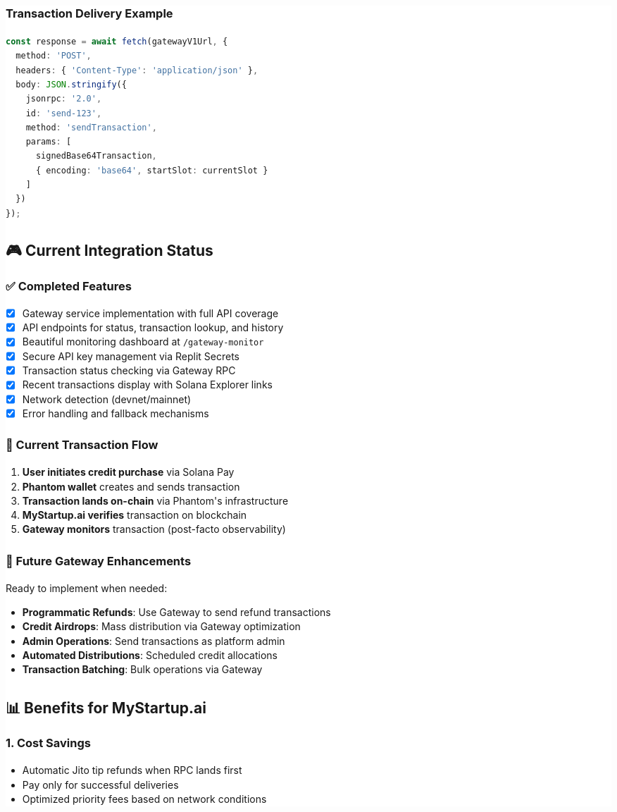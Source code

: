 ### Transaction Delivery Example
```typescript
const response = await fetch(gatewayV1Url, {
  method: 'POST',
  headers: { 'Content-Type': 'application/json' },
  body: JSON.stringify({
    jsonrpc: '2.0',
    id: 'send-123',
    method: 'sendTransaction',
    params: [
      signedBase64Transaction,
      { encoding: 'base64', startSlot: currentSlot }
    ]
  })
});
```

## 🎮 Current Integration Status

### ✅ Completed Features
- [x] Gateway service implementation with full API coverage
- [x] API endpoints for status, transaction lookup, and history
- [x] Beautiful monitoring dashboard at `/gateway-monitor`
- [x] Secure API key management via Replit Secrets
- [x] Transaction status checking via Gateway RPC
- [x] Recent transactions display with Solana Explorer links
- [x] Network detection (devnet/mainnet)
- [x] Error handling and fallback mechanisms

### 🔄 Current Transaction Flow
1. **User initiates credit purchase** via Solana Pay
2. **Phantom wallet** creates and sends transaction
3. **Transaction lands on-chain** via Phantom's infrastructure
4. **MyStartup.ai verifies** transaction on blockchain
5. **Gateway monitors** transaction (post-facto observability)

### 🚀 Future Gateway Enhancements
Ready to implement when needed:
- **Programmatic Refunds**: Use Gateway to send refund transactions
- **Credit Airdrops**: Mass distribution via Gateway optimization
- **Admin Operations**: Send transactions as platform admin
- **Automated Distributions**: Scheduled credit allocations
- **Transaction Batching**: Bulk operations via Gateway

## 📊 Benefits for MyStartup.ai

### 1. **Cost Savings**
- Automatic Jito tip refunds when RPC lands first
- Pay only for successful deliveries
- Optimized priority fees based on network conditions
